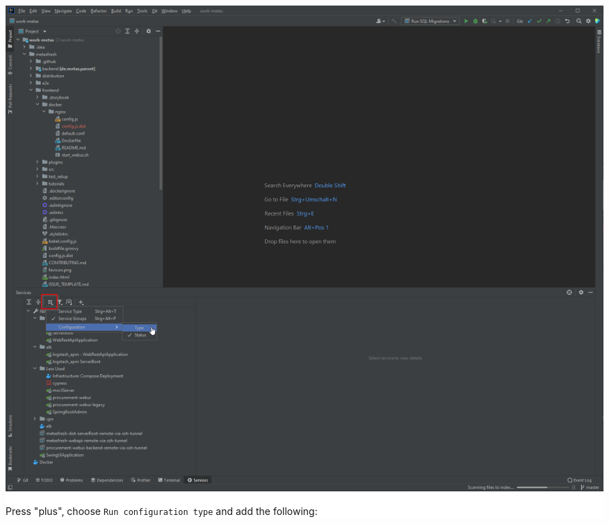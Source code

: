 ![press "4squares" and change configuration](./assets/intellij-4squares.png)

Press "plus", choose `Run configuration type` and add the following:
